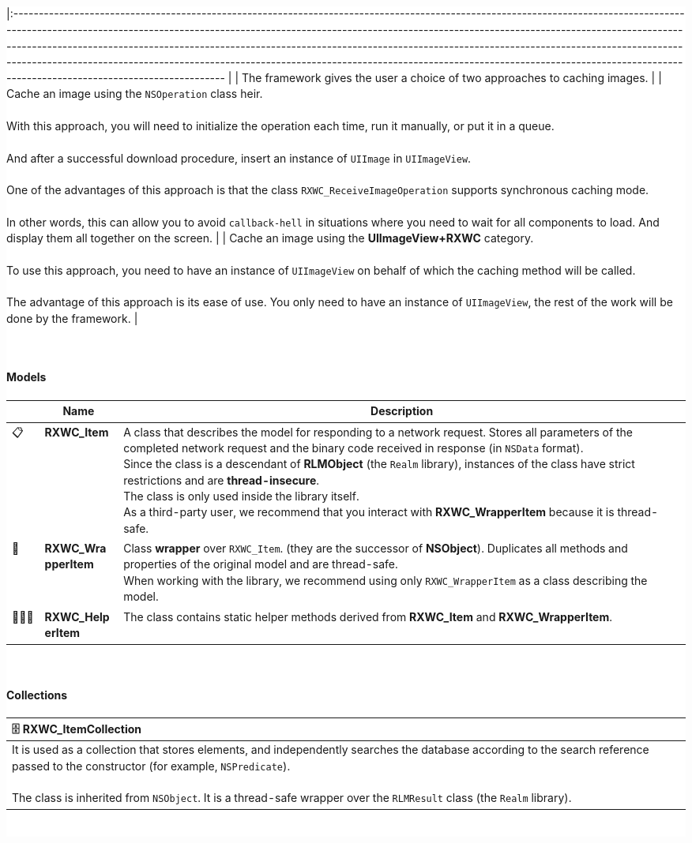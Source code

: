 |:---------------------------------------------------------------------------------------------------------------------------------------------------------------------------------------------------------------------------------------------------------------------------------------------------------------------------------------------------------------------------------------------------------------------------------------------------------------------------------------------------------------------------------------------------------------------------------------------- |
| The framework gives the user a choice of two approaches to caching images.                                                                                                                                                                                                                                                                                                                                                                                                                                                                                                                     |
| Cache an image using the `NSOperation` class heir.<br><br>With this approach, you will need to initialize the operation each time, run it manually, or put it in a queue.<br><br>And after a successful download procedure, insert an instance of `UIImage` in `UIImageView`.<br><br>One of the advantages of this approach is that the class `RXWC_ReceiveImageOperation` supports synchronous caching mode.<br><br>In other words, this can allow you to avoid `callback-hell` in situations where you need to wait for all components to load. And display them all together on the screen. |
| Cache an image using the **UIImageView+RXWC** category.<br><br>To use this approach, you need to have an instance of `UIImageView` on behalf of which the caching method will be called.<br><br>The advantage of this approach is its ease of use. You only need to have an instance of `UIImageView`, the rest of the work will be done by the framework.                                                                                                                                                                                                                                     |

<br>

#### **Models**

|         | Name                 | Description                                                                                                                                                                                                                                                                                                                                                                                                                                                                                                            |
| ------- | -------------------- | ---------------------------------------------------------------------------------------------------------------------------------------------------------------------------------------------------------------------------------------------------------------------------------------------------------------------------------------------------------------------------------------------------------------------------------------------------------------------------------------------------------------------- |
| 📋      | **RXWC_Item**        | A class that describes the model for responding to a network request. Stores all parameters of the completed network request and the binary code received in response (in `NSData` format).<br>Since the class is a descendant of **RLMObject** (the `Realm` library), instances of the class have strict restrictions and are **thread-insecure**.<br>The class is only used inside the library itself.<br>As a third-party user, we recommend that you interact with **RXWC_WrapperItem** because it is thread-safe. |
| 📑      | **RXWC_WrapperItem** | Class **wrapper** over `RXWC_Item`. (they are the successor of **NSObject**). Duplicates all methods and properties of the original model and are thread-safe.<br>When working with the library, we recommend using only `RXWC_WrapperItem` as a class describing the model.                                                                                                                                                                                                                                           |
| 🤹🏻‍♂️ | **RXWC_HelperItem**  | The class contains static helper methods derived from **RXWC_Item** and **RXWC_WrapperItem**.                                                                                                                                                                                                                                                                                                                                                                                                                          |

<br>

#### **Collections**

| **🗄 RXWC_ItemCollection**                                                                                                                                                                                                                                                                                      |
|:--------------------------------------------------------------------------------------------------------------------------------------------------------------------------------------------------------------------------------------------------------------------------------------------------------------- |
| It is used as a collection that stores elements, and independently searches the database according to the search reference passed to the constructor (for example, `NSPredicate`).<br><br>The class is inherited from `NSObject`. It is a thread-safe wrapper over the `RLMResult` class (the `Realm` library). |

<br>

